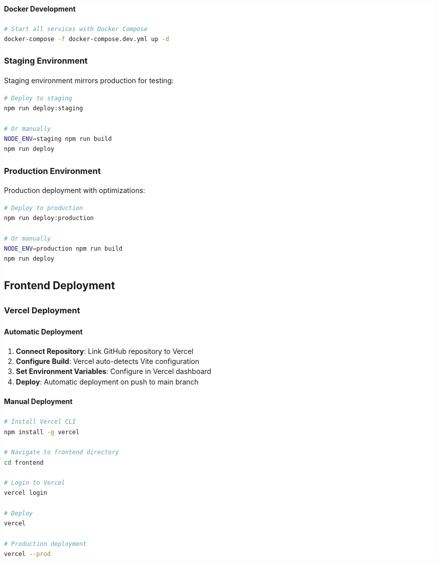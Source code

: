 #### Docker Development
```bash
# Start all services with Docker Compose
docker-compose -f docker-compose.dev.yml up -d
```

### Staging Environment

Staging environment mirrors production for testing:
```bash
# Deploy to staging
npm run deploy:staging

# Or manually
NODE_ENV=staging npm run build
npm run deploy
```

### Production Environment

Production deployment with optimizations:
```bash
# Deploy to production
npm run deploy:production

# Or manually
NODE_ENV=production npm run build
npm run deploy
```

## Frontend Deployment

### Vercel Deployment

#### Automatic Deployment
1. **Connect Repository**: Link GitHub repository to Vercel
2. **Configure Build**: Vercel auto-detects Vite configuration
3. **Set Environment Variables**: Configure in Vercel dashboard
4. **Deploy**: Automatic deployment on push to main branch

#### Manual Deployment
```bash
# Install Vercel CLI
npm install -g vercel

# Navigate to frontend directory
cd frontend

# Login to Vercel
vercel login

# Deploy
vercel

# Production deployment
vercel --prod
```
